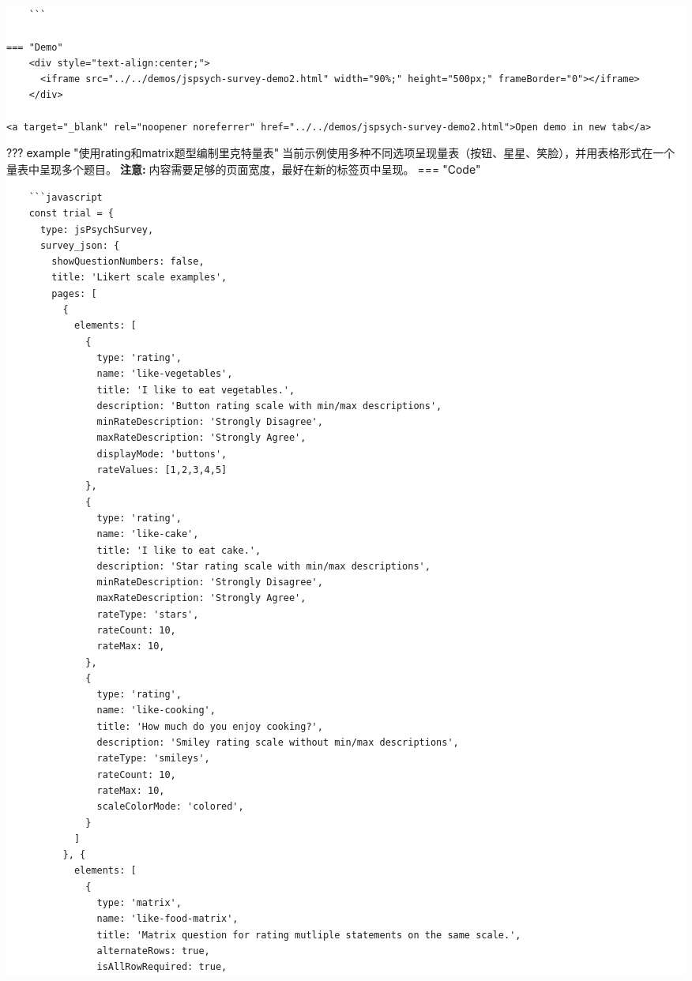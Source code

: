         ```

    === "Demo"
        <div style="text-align:center;">
          <iframe src="../../demos/jspsych-survey-demo2.html" width="90%;" height="500px;" frameBorder="0"></iframe>
        </div>

    <a target="_blank" rel="noopener noreferrer" href="../../demos/jspsych-survey-demo2.html">Open demo in new tab</a>

??? example "使用rating和matrix题型编制里克特量表"
    当前示例使用多种不同选项呈现量表（按钮、星星、笑脸），并用表格形式在一个量表中呈现多个题目。
    **注意:** 内容需要足够的页面宽度，最好在新的标签页中呈现。
    === "Code"

        ```javascript
        const trial = {
          type: jsPsychSurvey,
          survey_json: {
            showQuestionNumbers: false,
            title: 'Likert scale examples',
            pages: [
              {
                elements: [
                  {
                    type: 'rating',
                    name: 'like-vegetables',
                    title: 'I like to eat vegetables.',
                    description: 'Button rating scale with min/max descriptions',
                    minRateDescription: 'Strongly Disagree',
                    maxRateDescription: 'Strongly Agree',
                    displayMode: 'buttons',
                    rateValues: [1,2,3,4,5]
                  }, 
                  {
                    type: 'rating',
                    name: 'like-cake',
                    title: 'I like to eat cake.',
                    description: 'Star rating scale with min/max descriptions',
                    minRateDescription: 'Strongly Disagree',
                    maxRateDescription: 'Strongly Agree',
                    rateType: 'stars',
                    rateCount: 10,
                    rateMax: 10,
                  },
                  {
                    type: 'rating',
                    name: 'like-cooking',
                    title: 'How much do you enjoy cooking?',
                    description: 'Smiley rating scale without min/max descriptions',
                    rateType: 'smileys',
                    rateCount: 10,
                    rateMax: 10,
                    scaleColorMode: 'colored',
                  }
                ]
              }, {
                elements: [
                  {
                    type: 'matrix',
                    name: 'like-food-matrix',
                    title: 'Matrix question for rating mutliple statements on the same scale.',
                    alternateRows: true,
                    isAllRowRequired: true,